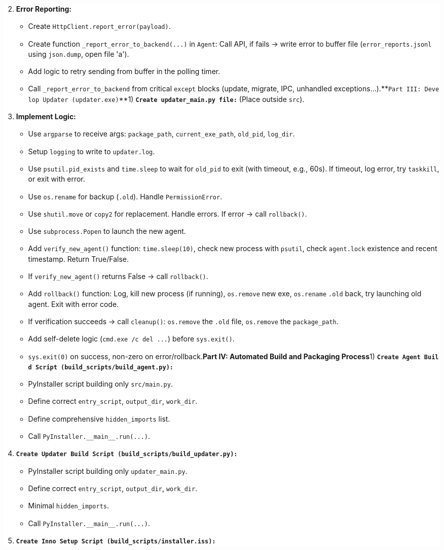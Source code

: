2) **Error Reporting:**

   - Create `HttpClient.report_error(payload)`.

   - Create function `_report_error_to_backend(...)` in `Agent`: Call API, if fails -> write error to buffer file (`error_reports.jsonl` using `json.dump`, open file 'a').

   - Add logic to retry sending from buffer in the polling timer.

   - Call `_report_error_to_backend` from critical `except` blocks (update, migrate, IPC, unhandled exceptions...).**`Part III: Develop Updater (updater.exe)`**1) **`Create updater_main.py file:`** (Place outside `src`).

2) **Implement Logic:**

   - Use `argparse` to receive args: `package_path`, `current_exe_path`, `old_pid`, `log_dir`.

   - Setup `logging` to write to `updater.log`.

   - Use `psutil.pid_exists` and `time.sleep` to wait for `old_pid` to exit (with timeout, e.g., 60s). If timeout, log error, try `taskkill`, or exit with error.

   - Use `os.rename` for backup (`.old`). Handle `PermissionError`.

   - Use `shutil.move` or `copy2` for replacement. Handle errors. If error -> call `rollback()`.

   - Use `subprocess.Popen` to launch the new agent.

   - Add `verify_new_agent()` function: `time.sleep(10)`, check new process with `psutil`, check `agent.lock` existence and recent timestamp. Return True/False.

   - If `verify_new_agent()` returns False -> call `rollback()`.

   - Add `rollback()` function: Log, kill new process (if running), `os.remove` new exe, `os.rename` `.old` back, try launching old agent. Exit with error code.

   - If verification succeeds -> call `cleanup()`: `os.remove` the `.old` file, `os.remove` the `package_path`.

   - Add self-delete logic (`cmd.exe /c del ...`) before `sys.exit()`.

   - `sys.exit(0)` on success, non-zero on error/rollback.**Part IV: Automated Build and Packaging Process**1) **`Create Agent Build Script (build_scripts/build_agent.py):`**

   - PyInstaller script building only `src/main.py`.

   - Define correct `entry_script`, `output_dir`, `work_dir`.

   - Define comprehensive `hidden_imports` list.

   - Call `PyInstaller.__main__.run(...)`.

2) **`Create Updater Build Script (build_scripts/build_updater.py):`**

   - PyInstaller script building only `updater_main.py`.

   - Define correct `entry_script`, `output_dir`, `work_dir`.

   - Minimal `hidden_imports`.

   - Call `PyInstaller.__main__.run(...)`.

3) **`Create Inno Setup Script (build_scripts/installer.iss):`**
